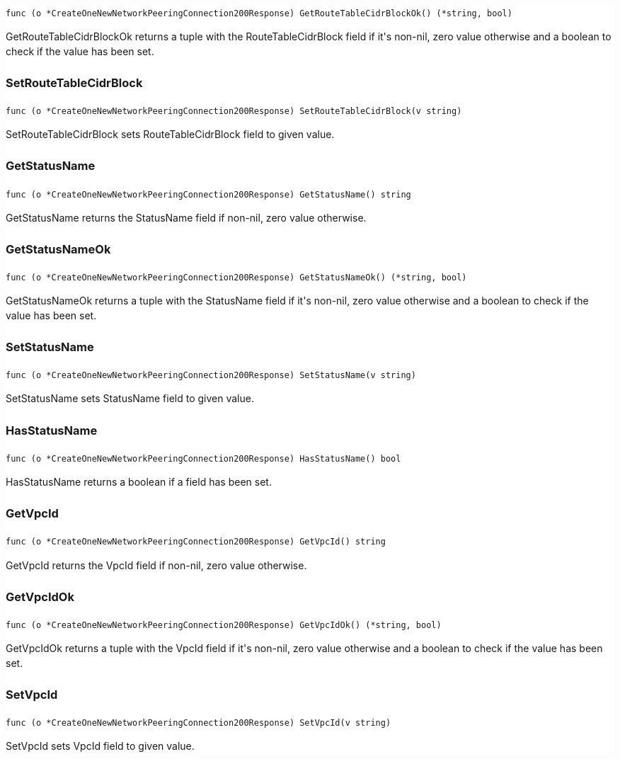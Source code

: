 `func (o *CreateOneNewNetworkPeeringConnection200Response) GetRouteTableCidrBlockOk() (*string, bool)`

GetRouteTableCidrBlockOk returns a tuple with the RouteTableCidrBlock field if it's non-nil, zero value otherwise
and a boolean to check if the value has been set.

### SetRouteTableCidrBlock

`func (o *CreateOneNewNetworkPeeringConnection200Response) SetRouteTableCidrBlock(v string)`

SetRouteTableCidrBlock sets RouteTableCidrBlock field to given value.


### GetStatusName

`func (o *CreateOneNewNetworkPeeringConnection200Response) GetStatusName() string`

GetStatusName returns the StatusName field if non-nil, zero value otherwise.

### GetStatusNameOk

`func (o *CreateOneNewNetworkPeeringConnection200Response) GetStatusNameOk() (*string, bool)`

GetStatusNameOk returns a tuple with the StatusName field if it's non-nil, zero value otherwise
and a boolean to check if the value has been set.

### SetStatusName

`func (o *CreateOneNewNetworkPeeringConnection200Response) SetStatusName(v string)`

SetStatusName sets StatusName field to given value.

### HasStatusName

`func (o *CreateOneNewNetworkPeeringConnection200Response) HasStatusName() bool`

HasStatusName returns a boolean if a field has been set.

### GetVpcId

`func (o *CreateOneNewNetworkPeeringConnection200Response) GetVpcId() string`

GetVpcId returns the VpcId field if non-nil, zero value otherwise.

### GetVpcIdOk

`func (o *CreateOneNewNetworkPeeringConnection200Response) GetVpcIdOk() (*string, bool)`

GetVpcIdOk returns a tuple with the VpcId field if it's non-nil, zero value otherwise
and a boolean to check if the value has been set.

### SetVpcId

`func (o *CreateOneNewNetworkPeeringConnection200Response) SetVpcId(v string)`

SetVpcId sets VpcId field to given value.
